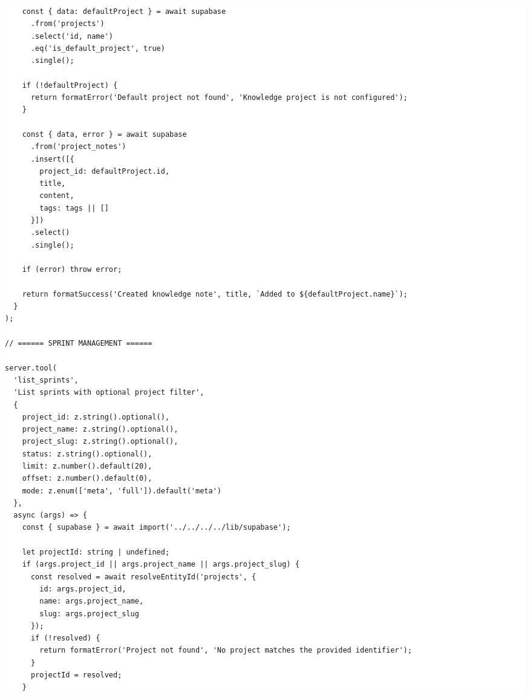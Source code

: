         const { data: defaultProject } = await supabase
          .from('projects')
          .select('id, name')
          .eq('is_default_project', true)
          .single();
          
        if (!defaultProject) {
          return formatError('Default project not found', 'Knowledge project is not configured');
        }
        
        const { data, error } = await supabase
          .from('project_notes')
          .insert([{
            project_id: defaultProject.id,
            title,
            content,
            tags: tags || []
          }])
          .select()
          .single();
          
        if (error) throw error;
        
        return formatSuccess('Created knowledge note', title, `Added to ${defaultProject.name}`);
      }
    );

    // ====== SPRINT MANAGEMENT ======
    
    server.tool(
      'list_sprints',
      'List sprints with optional project filter',
      {
        project_id: z.string().optional(),
        project_name: z.string().optional(),
        project_slug: z.string().optional(),
        status: z.string().optional(),
        limit: z.number().default(20),
        offset: z.number().default(0),
        mode: z.enum(['meta', 'full']).default('meta')
      },
      async (args) => {
        const { supabase } = await import('../../../../lib/supabase');
        
        let projectId: string | undefined;
        if (args.project_id || args.project_name || args.project_slug) {
          const resolved = await resolveEntityId('projects', {
            id: args.project_id,
            name: args.project_name,
            slug: args.project_slug
          });
          if (!resolved) {
            return formatError('Project not found', 'No project matches the provided identifier');
          }
          projectId = resolved;
        }
        
